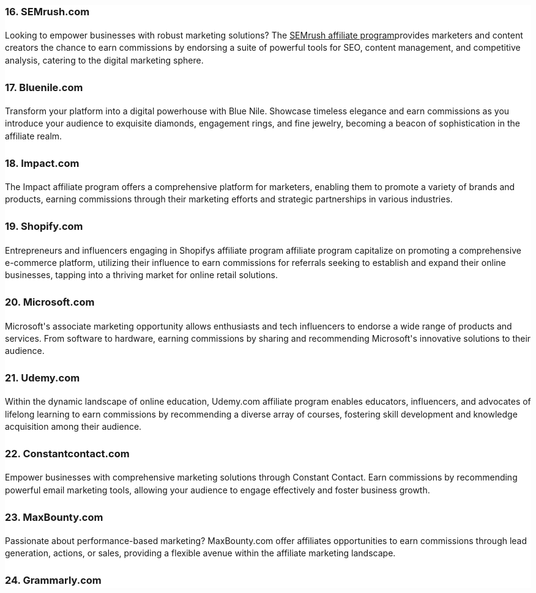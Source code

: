 ### 16. SEMrush.com

Looking to empower businesses with robust marketing solutions? The [SEMrush affiliate program](https://semrush.sjv.io/c/2747132/995972/13053/)provides marketers and content creators the chance to earn commissions by endorsing a suite of powerful tools for SEO, content management, and competitive analysis, catering to the digital marketing sphere.

### 17. Bluenile.com

Transform your platform into a digital powerhouse with Blue Nile. Showcase timeless elegance and earn commissions as you introduce your audience to exquisite diamonds, engagement rings, and fine jewelry, becoming a beacon of sophistication in the affiliate realm.

### 18. Impact.com

The Impact affiliate program offers a comprehensive platform for marketers, enabling them to promote a variety of brands and products, earning commissions through their marketing efforts and strategic partnerships in various industries.

### 19. Shopify.com

Entrepreneurs and influencers engaging in Shopifys affiliate program affiliate program capitalize on promoting a comprehensive e-commerce platform, utilizing their influence to earn commissions for referrals seeking to establish and expand their online businesses, tapping into a thriving market for online retail solutions.

### 20. Microsoft.com

Microsoft's associate marketing opportunity allows enthusiasts and tech influencers to endorse a wide range of products and services. From software to hardware, earning commissions by sharing and recommending Microsoft's innovative solutions to their audience.

### 21. Udemy.com

Within the dynamic landscape of online education, Udemy.com affiliate program enables educators, influencers, and advocates of lifelong learning to earn commissions by recommending a diverse array of courses, fostering skill development and knowledge acquisition among their audience.

### 22. Constantcontact.com

Empower businesses with comprehensive marketing solutions through Constant Contact. Earn commissions by recommending powerful email marketing tools, allowing your audience to engage effectively and foster business growth.

### 23. MaxBounty.com

Passionate about performance-based marketing? MaxBounty.com offer affiliates opportunities to earn commissions through lead generation, actions, or sales, providing a flexible avenue within the affiliate marketing landscape.

### 24. Grammarly.com

